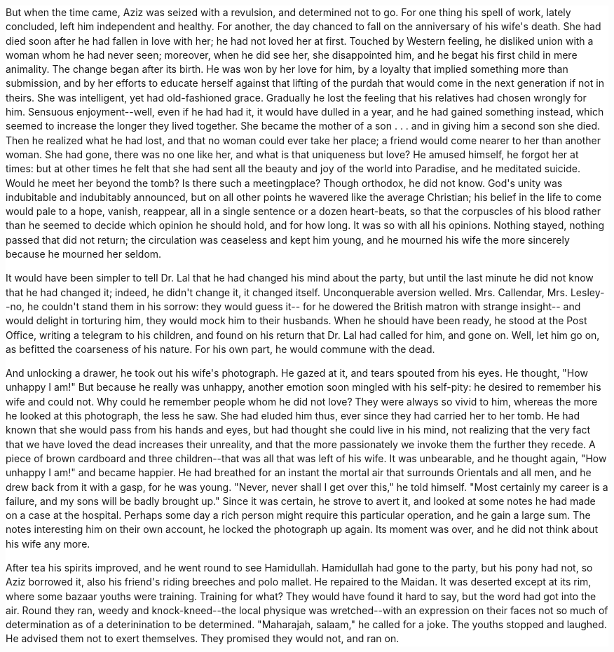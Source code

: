 But when the time came, Aziz was seized with a revulsion, and determined not to go. For one thing his spell of work, lately concluded, left him independent and healthy. For another, the day chanced to fall on the anniversary of his wife's death. She had died soon after he had fallen in love with her; he had not loved her at first. Touched by Western feeling, he disliked union with a woman whom he had never seen; moreover, when he did see her, she disappointed him, and he begat his first child in mere animality. The change began after its birth. He was won by her love for him, by a loyalty that implied something more than submission, and by her efforts to educate herself against that lifting of the purdah that would come in the next generation if not in theirs. She was intelligent, yet had old-fashioned grace. Gradually he lost the feeling that his relatives had chosen wrongly for him. Sensuous enjoyment--well, even if he had had it, it would have dulled in a year, and he had gained something instead, which seemed to increase the longer they lived together. She became the mother of a son . . . and in giving him a second son she died. Then he realized what he had lost, and that no woman could ever take her place; a friend would come nearer to her than another woman. She had gone, there was no one like her, and what is that uniqueness but love? He amused himself, he forgot her at times: but at other times he felt that she had sent all the beauty and joy of the world into Paradise, and he meditated suicide. Would he meet her beyond the tomb? Is there such a meetingplace? Though orthodox, he did not know. God's unity was indubitable and indubitably announced, but on all other points he wavered like the average Christian; his belief in the life to come would pale to a hope, vanish, reappear, all in a single sentence or a dozen heart-beats, so that the corpuscles of his blood rather than he seemed to decide which opinion he should hold, and for how long. It was so with all his opinions. Nothing stayed, nothing passed that did not return; the circulation was ceaseless and kept him young, and he mourned his wife the more sincerely because he mourned her seldom.

It would have been simpler to tell Dr. Lal that he had changed his mind about the party, but until the last minute he did not know that he had changed it; indeed, he didn't change it, it changed itself. Unconquerable aversion welled. Mrs. Callendar, Mrs. Lesley--no, he couldn't stand them in his sorrow: they would guess it-- for he dowered the British matron with strange insight-- and would delight in torturing him, they would mock him to their husbands. When he should have been ready, he stood at the Post Office, writing a telegram to his children, and found on his return that Dr. Lal had called for him, and gone on. Well, let him go on, as befitted the coarseness of his nature. For his own part, he would commune with the dead.

And unlocking a drawer, he took out his wife's photograph. He gazed at it, and tears spouted from his eyes. He thought, "How unhappy I am!" But because he really was unhappy, another emotion soon mingled with his self-pity: he desired to remember his wife and could not. Why could he remember people whom he did not love? They were always so vivid to him, whereas the more he looked at this photograph, the less he saw. She had eluded him thus, ever since they had carried her to her tomb. He had known that she would pass from his hands and eyes, but had thought she could live in his mind, not realizing that the very fact that we have loved the dead increases their unreality, and that the more passionately we invoke them the further they recede. A piece of brown cardboard and three children--that was all that was left of his wife. It was unbearable, and he thought again, "How unhappy I am!" and became happier. He had breathed for an instant the mortal air that surrounds Orientals and all men, and he drew back from it with a gasp, for he was young. "Never, never shall I get over this," he told himself. "Most certainly my career is a failure, and my sons will be badly brought up." Since it was certain, he strove to avert it, and looked at some notes he had made on a case at the hospital. Perhaps some day a rich person might require this particular operation, and he gain a large sum. The notes interesting him on their own account, he locked the photograph up again. Its moment was over, and he did not think about his wife any more.

After tea his spirits improved, and he went round to see Hamidullah. Hamidullah had gone to the party, but his pony had not, so Aziz borrowed it, also his friend's riding breeches and polo mallet. He repaired to the Maidan. It was deserted except at its rim, where some bazaar youths were training. Training for what? They would have found it hard to say, but the word had got into the air. Round they ran, weedy and knock-kneed--the local physique was wretched--with an expression on their faces not so much of determination as of a deterinination to be determined. "Maharajah, salaam," he called for a joke. The youths stopped and laughed. He advised them not to exert themselves. They promised they would not, and ran on.
